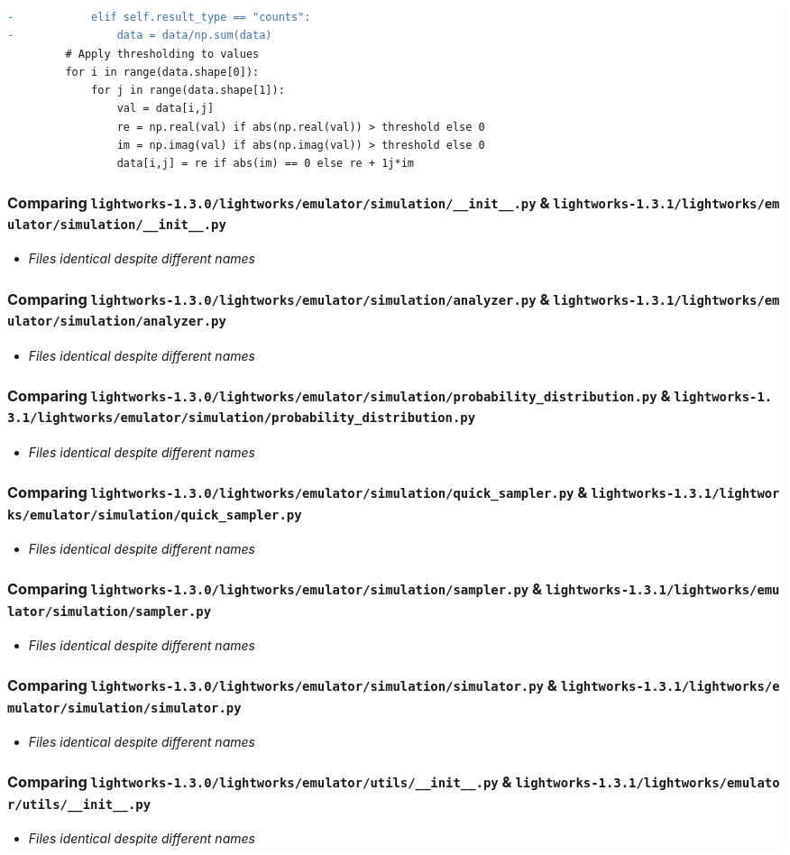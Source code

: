 ```diff
-            elif self.result_type == "counts":
-                data = data/np.sum(data)
         # Apply thresholding to values
         for i in range(data.shape[0]):
             for j in range(data.shape[1]):
                 val = data[i,j]
                 re = np.real(val) if abs(np.real(val)) > threshold else 0
                 im = np.imag(val) if abs(np.imag(val)) > threshold else 0
                 data[i,j] = re if abs(im) == 0 else re + 1j*im
```

### Comparing `lightworks-1.3.0/lightworks/emulator/simulation/__init__.py` & `lightworks-1.3.1/lightworks/emulator/simulation/__init__.py`

 * *Files identical despite different names*

### Comparing `lightworks-1.3.0/lightworks/emulator/simulation/analyzer.py` & `lightworks-1.3.1/lightworks/emulator/simulation/analyzer.py`

 * *Files identical despite different names*

### Comparing `lightworks-1.3.0/lightworks/emulator/simulation/probability_distribution.py` & `lightworks-1.3.1/lightworks/emulator/simulation/probability_distribution.py`

 * *Files identical despite different names*

### Comparing `lightworks-1.3.0/lightworks/emulator/simulation/quick_sampler.py` & `lightworks-1.3.1/lightworks/emulator/simulation/quick_sampler.py`

 * *Files identical despite different names*

### Comparing `lightworks-1.3.0/lightworks/emulator/simulation/sampler.py` & `lightworks-1.3.1/lightworks/emulator/simulation/sampler.py`

 * *Files identical despite different names*

### Comparing `lightworks-1.3.0/lightworks/emulator/simulation/simulator.py` & `lightworks-1.3.1/lightworks/emulator/simulation/simulator.py`

 * *Files identical despite different names*

### Comparing `lightworks-1.3.0/lightworks/emulator/utils/__init__.py` & `lightworks-1.3.1/lightworks/emulator/utils/__init__.py`

 * *Files identical despite different names*
